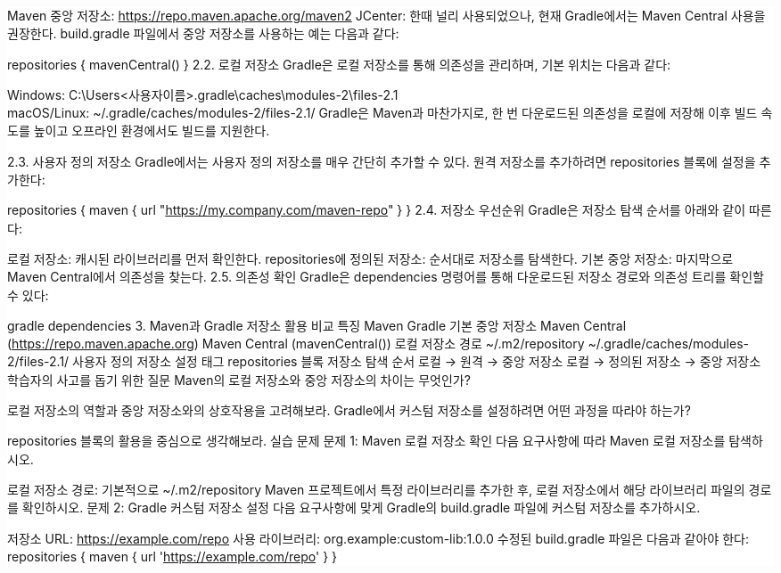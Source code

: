 Maven 중앙 저장소: https://repo.maven.apache.org/maven2
JCenter: 한때 널리 사용되었으나, 현재 Gradle에서는 Maven Central 사용을 권장한다.
build.gradle 파일에서 중앙 저장소를 사용하는 예는 다음과 같다:

repositories {
    mavenCentral()
}
2.2. 로컬 저장소
Gradle은 로컬 저장소를 통해 의존성을 관리하며, 기본 위치는 다음과 같다:

Windows: C:\Users\<사용자이름>\.gradle\caches\modules-2\files-2.1\
macOS/Linux: ~/.gradle/caches/modules-2/files-2.1/
Gradle은 Maven과 마찬가지로, 한 번 다운로드된 의존성을 로컬에 저장해 이후 빌드 속도를 높이고 오프라인 환경에서도 빌드를 지원한다.

2.3. 사용자 정의 저장소
Gradle에서는 사용자 정의 저장소를 매우 간단히 추가할 수 있다. 원격 저장소를 추가하려면 repositories 블록에 설정을 추가한다:

repositories {
    maven {
        url "https://my.company.com/maven-repo"
    }
}
2.4. 저장소 우선순위
Gradle은 저장소 탐색 순서를 아래와 같이 따른다:

로컬 저장소: 캐시된 라이브러리를 먼저 확인한다.
repositories에 정의된 저장소: 순서대로 저장소를 탐색한다.
기본 중앙 저장소: 마지막으로 Maven Central에서 의존성을 찾는다.
2.5. 의존성 확인
Gradle은 dependencies 명령어를 통해 다운로드된 저장소 경로와 의존성 트리를 확인할 수 있다:

gradle dependencies
3. Maven과 Gradle 저장소 활용 비교
특징	Maven	Gradle
기본 중앙 저장소	Maven Central (https://repo.maven.apache.org)	Maven Central (mavenCentral())
로컬 저장소 경로	~/.m2/repository	~/.gradle/caches/modules-2/files-2.1/
사용자 정의 저장소 설정	<repositories> 태그	repositories 블록
저장소 탐색 순서	로컬 → 원격 → 중앙 저장소	로컬 → 정의된 저장소 → 중앙 저장소
학습자의 사고를 돕기 위한 질문
Maven의 로컬 저장소와 중앙 저장소의 차이는 무엇인가?

로컬 저장소의 역할과 중앙 저장소와의 상호작용을 고려해보라.
Gradle에서 커스텀 저장소를 설정하려면 어떤 과정을 따라야 하는가?

repositories 블록의 활용을 중심으로 생각해보라.
실습 문제
문제 1: Maven 로컬 저장소 확인
다음 요구사항에 따라 Maven 로컬 저장소를 탐색하시오.

로컬 저장소 경로: 기본적으로 ~/.m2/repository
Maven 프로젝트에서 특정 라이브러리를 추가한 후, 로컬 저장소에서 해당 라이브러리 파일의 경로를 확인하시오.
문제 2: Gradle 커스텀 저장소 설정
다음 요구사항에 맞게 Gradle의 build.gradle 파일에 커스텀 저장소를 추가하시오.

저장소 URL: https://example.com/repo
사용 라이브러리: org.example:custom-lib:1.0.0
수정된 build.gradle 파일은 다음과 같아야 한다:
repositories {
    maven {
        url 'https://example.com/repo'
    }
}
